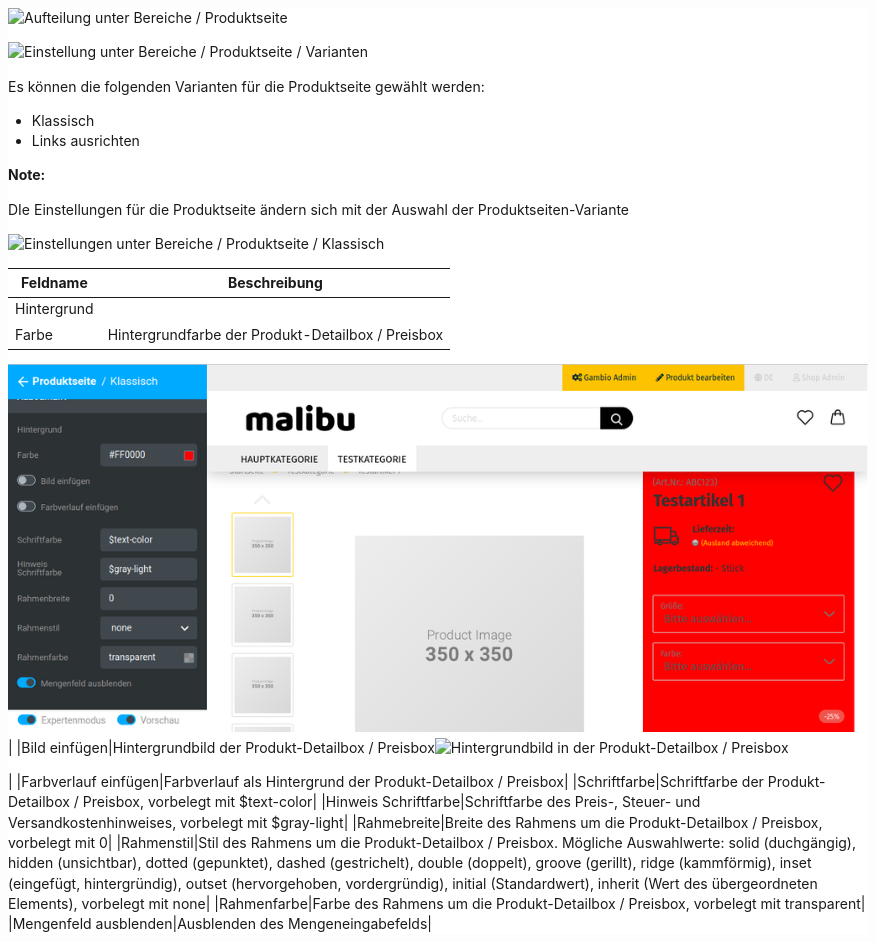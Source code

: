 ![](Bilder/styleedit4/se4_0213_Malibu_BereicheProduktseite.png "Aufteilung unter Bereiche /
        Produktseite")

![](Bilder/styleedit4/se4_0214_Malibu_BereicheProduktseiteVarianten.png "Einstellung unter Bereiche / Produktseite /
        Varianten")

Es können die folgenden Varianten für die Produktseite gewählt werden:

-   Klassisch
-   Links ausrichten

**Note:**

DIe Einstellungen für die Produktseite ändern sich mit der Auswahl der Produktseiten-Variante

![](Bilder/styleedit4/se4_0215_Malibu_BereicheProduktseiteKlassisch.png "Einstellungen unter Bereiche / Produktseite /
        Klassisch")

|Feldname|Beschreibung|
|--------|------------|
|Hintergrund|
|Farbe|Hintergrundfarbe der Produkt-Detailbox / Preisbox

![](Bilder/styleedit4/se4_0231_Malibu_BereicheProduktseiteKlassischHintergrundfarbe.png)|
|Bild einfügen|Hintergrundbild der Produkt-Detailbox / Preisbox![](Bilder/styleedit4/se4_0232_Malibu_BereicheProduktseiteKlassischHintergrundbild.png "Hintergrundbild in der Produkt-Detailbox /
                  Preisbox")

|
|Farbverlauf einfügen|Farbverlauf als Hintergrund der Produkt-Detailbox / Preisbox|
|Schriftfarbe|Schriftfarbe der Produkt-Detailbox / Preisbox, vorbelegt mit $text-color|
|Hinweis Schriftfarbe|Schriftfarbe des Preis-, Steuer- und Versandkostenhinweises, vorbelegt mit $gray-light|
|Rahmebreite|Breite des Rahmens um die Produkt-Detailbox / Preisbox, vorbelegt mit 0|
|Rahmenstil|Stil des Rahmens um die Produkt-Detailbox / Preisbox. Mögliche Auswahlwerte: solid \(duchgängig\), hidden \(unsichtbar\), dotted \(gepunktet\), dashed \(gestrichelt\), double \(doppelt\), groove \(gerillt\), ridge \(kammförmig\), inset \(eingefügt, hintergründig\), outset \(hervorgehoben, vordergründig\), initial \(Standardwert\), inherit \(Wert des übergeordneten Elements\), vorbelegt mit none|
|Rahmenfarbe|Farbe des Rahmens um die Produkt-Detailbox / Preisbox, vorbelegt mit transparent|
|Mengenfeld ausblenden|Ausblenden des Mengeneingabefelds|
